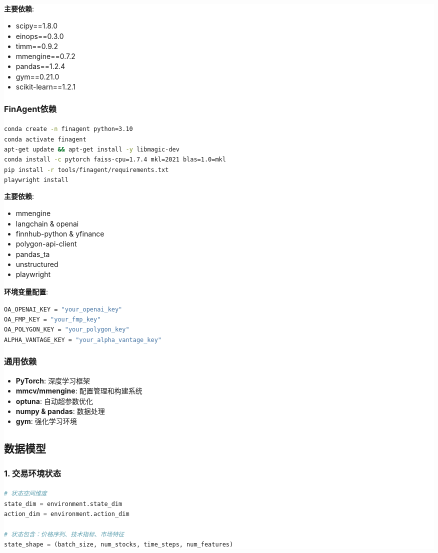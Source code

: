 **主要依赖**:
- scipy==1.8.0
- einops==0.3.0
- timm==0.9.2
- mmengine==0.7.2
- pandas==1.2.4
- gym==0.21.0
- scikit-learn==1.2.1

### FinAgent依赖
```bash
conda create -n finagent python=3.10
conda activate finagent
apt-get update && apt-get install -y libmagic-dev
conda install -c pytorch faiss-cpu=1.7.4 mkl=2021 blas=1.0=mkl
pip install -r tools/finagent/requirements.txt
playwright install
```

**主要依赖**:
- mmengine
- langchain & openai
- finnhub-python & yfinance
- polygon-api-client
- pandas_ta
- unstructured
- playwright

**环境变量配置**:
```bash
OA_OPENAI_KEY = "your_openai_key"
OA_FMP_KEY = "your_fmp_key"
OA_POLYGON_KEY = "your_polygon_key"
ALPHA_VANTAGE_KEY = "your_alpha_vantage_key"
```

### 通用依赖
- **PyTorch**: 深度学习框架
- **mmcv/mmengine**: 配置管理和构建系统
- **optuna**: 自动超参数优化
- **numpy & pandas**: 数据处理
- **gym**: 强化学习环境

## 数据模型

### 1. 交易环境状态
```python
# 状态空间维度
state_dim = environment.state_dim
action_dim = environment.action_dim

# 状态包含：价格序列、技术指标、市场特征
state_shape = (batch_size, num_stocks, time_steps, num_features)
```
